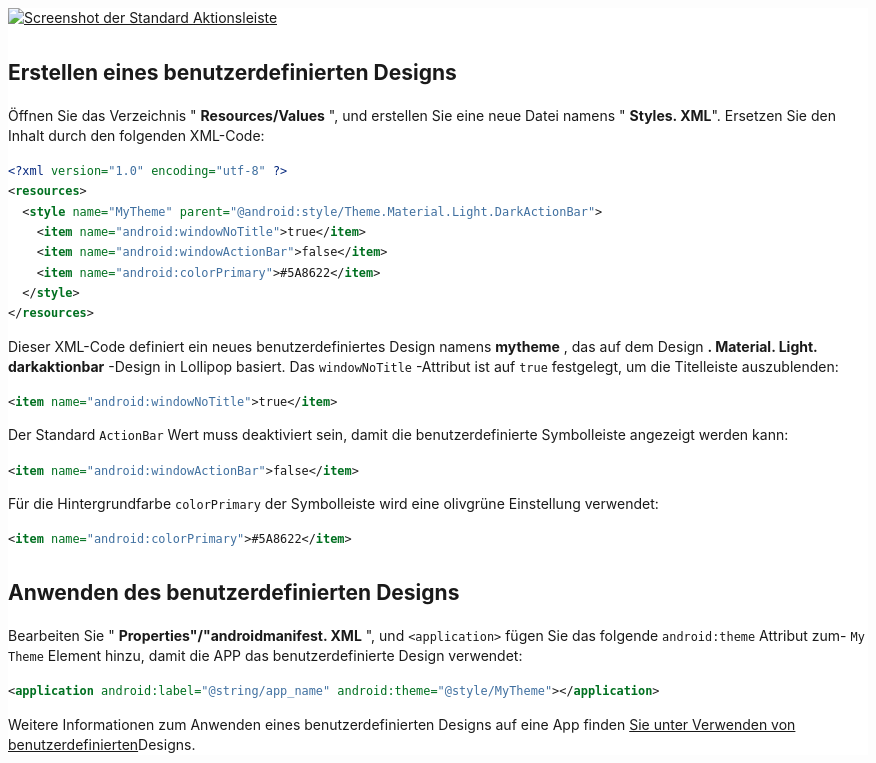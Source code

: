 [![Screenshot der Standard Aktionsleiste](replacing-the-action-bar-images/01-before-sml.png)](replacing-the-action-bar-images/01-before.png#lightbox)



## <a name="create-a-custom-theme"></a>Erstellen eines benutzerdefinierten Designs

Öffnen Sie das Verzeichnis " **Resources/Values** ", und erstellen Sie eine neue Datei namens " **Styles. XML**". Ersetzen Sie den Inhalt durch den folgenden XML-Code: 

```xml
<?xml version="1.0" encoding="utf-8" ?>
<resources>
  <style name="MyTheme" parent="@android:style/Theme.Material.Light.DarkActionBar">
    <item name="android:windowNoTitle">true</item>
    <item name="android:windowActionBar">false</item>
    <item name="android:colorPrimary">#5A8622</item>
  </style>
</resources>
```

Dieser XML-Code definiert ein neues benutzerdefiniertes Design namens **mytheme** , das auf dem Design **. Material. Light. darkaktionbar** -Design in Lollipop basiert. Das `windowNoTitle` -Attribut ist auf `true` festgelegt, um die Titelleiste auszublenden: 

```xml
<item name="android:windowNoTitle">true</item>
```

Der Standard `ActionBar` Wert muss deaktiviert sein, damit die benutzerdefinierte Symbolleiste angezeigt werden kann: 

```xml
<item name="android:windowActionBar">false</item>
```

Für die Hintergrundfarbe `colorPrimary` der Symbolleiste wird eine olivgrüne Einstellung verwendet: 
 
```xml
<item name="android:colorPrimary">#5A8622</item>
```

## <a name="apply-the-custom-theme"></a>Anwenden des benutzerdefinierten Designs

Bearbeiten Sie " **Properties"/"androidmanifest. XML** ", und `<application>` fügen Sie das folgende `android:theme` Attribut zum- `MyTheme` Element hinzu, damit die APP das benutzerdefinierte Design verwendet: 

```xml
<application android:label="@string/app_name" android:theme="@style/MyTheme"></application>
```

Weitere Informationen zum Anwenden eines benutzerdefinierten Designs auf eine App finden [Sie unter Verwenden von benutzerdefinierten](~/android/user-interface/material-theme.md#customtheme)Designs. 


